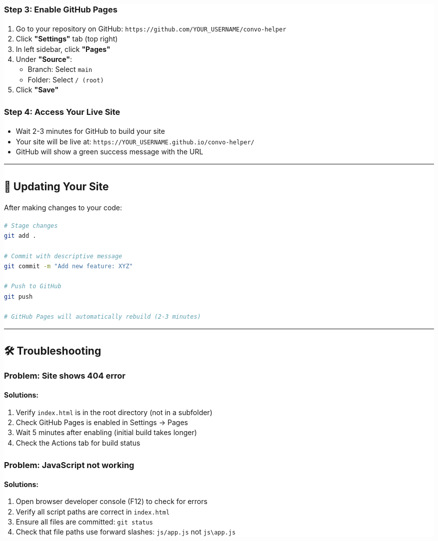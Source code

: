 ### Step 3: Enable GitHub Pages

1. Go to your repository on GitHub: `https://github.com/YOUR_USERNAME/convo-helper`
2. Click **"Settings"** tab (top right)
3. In left sidebar, click **"Pages"**
4. Under **"Source"**:
   - Branch: Select `main`
   - Folder: Select `/ (root)`
5. Click **"Save"**

### Step 4: Access Your Live Site

- Wait 2-3 minutes for GitHub to build your site
- Your site will be live at: `https://YOUR_USERNAME.github.io/convo-helper/`
- GitHub will show a green success message with the URL

---

## 🔄 Updating Your Site

After making changes to your code:

```bash
# Stage changes
git add .

# Commit with descriptive message
git commit -m "Add new feature: XYZ"

# Push to GitHub
git push

# GitHub Pages will automatically rebuild (2-3 minutes)
```

---

## 🛠️ Troubleshooting

### Problem: Site shows 404 error

**Solutions:**
1. Verify `index.html` is in the root directory (not in a subfolder)
2. Check GitHub Pages is enabled in Settings → Pages
3. Wait 5 minutes after enabling (initial build takes longer)
4. Check the Actions tab for build status

### Problem: JavaScript not working

**Solutions:**
1. Open browser developer console (F12) to check for errors
2. Verify all script paths are correct in `index.html`
3. Ensure all files are committed: `git status`
4. Check that file paths use forward slashes: `js/app.js` not `js\app.js`
